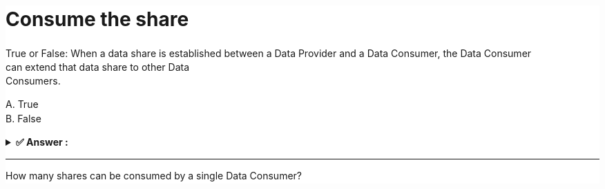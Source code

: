 # Consume the share                                                                                                                                                                                                                                                                                                                                                                                                                        
True or False: When a data share is established between a Data Provider and a Data Consumer, the Data Consumer                                                                                                                                                                                                                                                                                                                             
can extend that data share to other Data                                                                                                                                                                                                                                                                                                                                                                                                   
Consumers.                                                                                                                                                                                                                                                                                                                                                                                                                                 
                                                                                                                                                                                                                                                                                                                                                                                                                                           
A. True<br>B. False                                                                                                                                                                                                                                                                                                                                                                                                                        
                                                                                                                                                                                                                                                                                                                                                                                                                                           
<details><summary><strong>✅ Answer : </strong></summary></details>                                                                                                                                                                                                                                                                                                                                                                                                                                 
                                                                                                                                                                                                                                                                                                                                                                                                                                           
                                                                                                                                                                                                                                                                                                                                                                                                                                           
---                                                                                                                                                                                                                                                                                                                                                                                                                                        
How many shares can be consumed by a single Data Consumer?                                                                                                                                                                                                                                                                                                                                                                                 
                                                                                                                                                                                                                                                                                                                                                                                                                                           